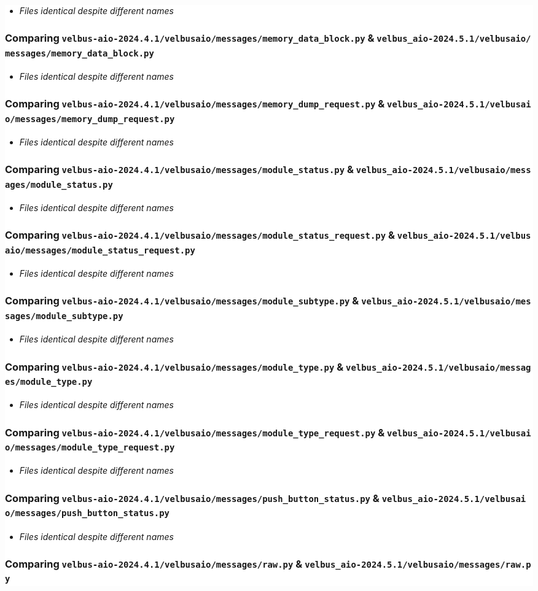  * *Files identical despite different names*

### Comparing `velbus-aio-2024.4.1/velbusaio/messages/memory_data_block.py` & `velbus_aio-2024.5.1/velbusaio/messages/memory_data_block.py`

 * *Files identical despite different names*

### Comparing `velbus-aio-2024.4.1/velbusaio/messages/memory_dump_request.py` & `velbus_aio-2024.5.1/velbusaio/messages/memory_dump_request.py`

 * *Files identical despite different names*

### Comparing `velbus-aio-2024.4.1/velbusaio/messages/module_status.py` & `velbus_aio-2024.5.1/velbusaio/messages/module_status.py`

 * *Files identical despite different names*

### Comparing `velbus-aio-2024.4.1/velbusaio/messages/module_status_request.py` & `velbus_aio-2024.5.1/velbusaio/messages/module_status_request.py`

 * *Files identical despite different names*

### Comparing `velbus-aio-2024.4.1/velbusaio/messages/module_subtype.py` & `velbus_aio-2024.5.1/velbusaio/messages/module_subtype.py`

 * *Files identical despite different names*

### Comparing `velbus-aio-2024.4.1/velbusaio/messages/module_type.py` & `velbus_aio-2024.5.1/velbusaio/messages/module_type.py`

 * *Files identical despite different names*

### Comparing `velbus-aio-2024.4.1/velbusaio/messages/module_type_request.py` & `velbus_aio-2024.5.1/velbusaio/messages/module_type_request.py`

 * *Files identical despite different names*

### Comparing `velbus-aio-2024.4.1/velbusaio/messages/push_button_status.py` & `velbus_aio-2024.5.1/velbusaio/messages/push_button_status.py`

 * *Files identical despite different names*

### Comparing `velbus-aio-2024.4.1/velbusaio/messages/raw.py` & `velbus_aio-2024.5.1/velbusaio/messages/raw.py`
